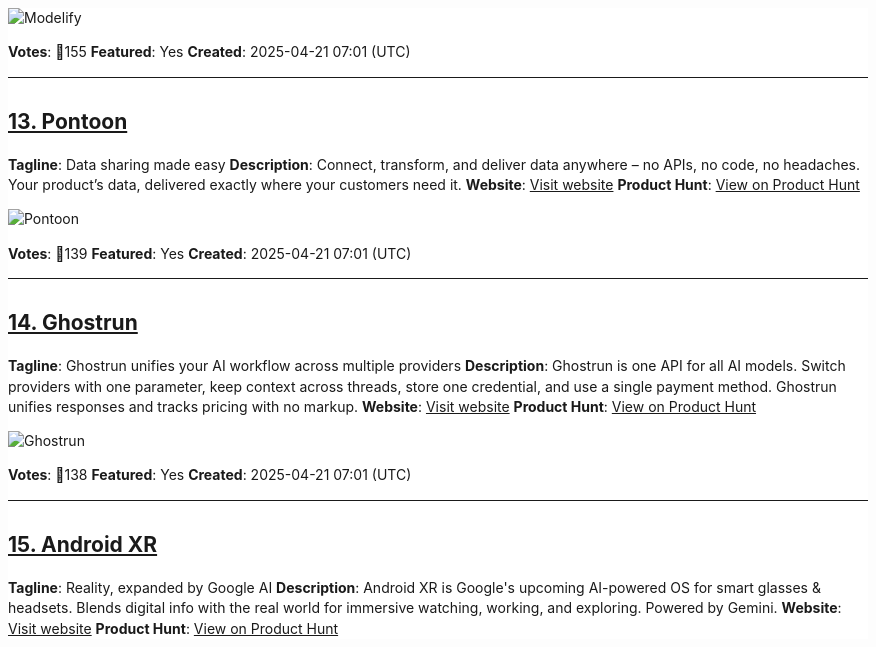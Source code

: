 ![Modelify](https://ph-files.imgix.net/4bbec090-717a-4b81-a70f-a943720f31b5.png?auto=format)

**Votes**: 🔺155
**Featured**: Yes
**Created**: 2025-04-21 07:01 (UTC)

---

## [13. Pontoon](https://www.producthunt.com/posts/pontoon-2?utm_campaign=producthunt-api&utm_medium=api-v2&utm_source=Application%3A+phdata+%28ID%3A+183397%29)
**Tagline**: Data sharing made easy
**Description**: Connect, transform, and deliver data anywhere – no APIs, no code, no headaches. Your product’s data, delivered exactly where your customers need it.
**Website**: [Visit website](https://www.producthunt.com/r/W2UAXNZBPAC5PZ?utm_campaign=producthunt-api&utm_medium=api-v2&utm_source=Application%3A+phdata+%28ID%3A+183397%29)
**Product Hunt**: [View on Product Hunt](https://www.producthunt.com/posts/pontoon-2?utm_campaign=producthunt-api&utm_medium=api-v2&utm_source=Application%3A+phdata+%28ID%3A+183397%29)

![Pontoon](https://ph-files.imgix.net/1d7c0e33-f416-42d9-b3d9-baed06002f00.png?auto=format)

**Votes**: 🔺139
**Featured**: Yes
**Created**: 2025-04-21 07:01 (UTC)

---

## [14. Ghostrun](https://www.producthunt.com/posts/ghostrun?utm_campaign=producthunt-api&utm_medium=api-v2&utm_source=Application%3A+phdata+%28ID%3A+183397%29)
**Tagline**: Ghostrun unifies your AI workflow across multiple providers
**Description**: Ghostrun is one API for all AI models. Switch providers with one parameter, keep context across threads, store one credential, and use a single payment method. Ghostrun unifies responses and tracks pricing with no markup.
**Website**: [Visit website](https://www.producthunt.com/r/5AHBT6R4GSQ47D?utm_campaign=producthunt-api&utm_medium=api-v2&utm_source=Application%3A+phdata+%28ID%3A+183397%29)
**Product Hunt**: [View on Product Hunt](https://www.producthunt.com/posts/ghostrun?utm_campaign=producthunt-api&utm_medium=api-v2&utm_source=Application%3A+phdata+%28ID%3A+183397%29)

![Ghostrun](https://ph-files.imgix.net/bb91771f-8724-4922-acaf-4f969d35ca69.png?auto=format)

**Votes**: 🔺138
**Featured**: Yes
**Created**: 2025-04-21 07:01 (UTC)

---

## [15. Android XR](https://www.producthunt.com/posts/android-xr?utm_campaign=producthunt-api&utm_medium=api-v2&utm_source=Application%3A+phdata+%28ID%3A+183397%29)
**Tagline**: Reality, expanded by Google AI
**Description**: Android XR is Google's upcoming AI-powered OS for smart glasses & headsets. Blends digital info with the real world for immersive watching, working, and exploring. Powered by Gemini.
**Website**: [Visit website](https://www.producthunt.com/r/P7DX6K3DO44X7J?utm_campaign=producthunt-api&utm_medium=api-v2&utm_source=Application%3A+phdata+%28ID%3A+183397%29)
**Product Hunt**: [View on Product Hunt](https://www.producthunt.com/posts/android-xr?utm_campaign=producthunt-api&utm_medium=api-v2&utm_source=Application%3A+phdata+%28ID%3A+183397%29)
